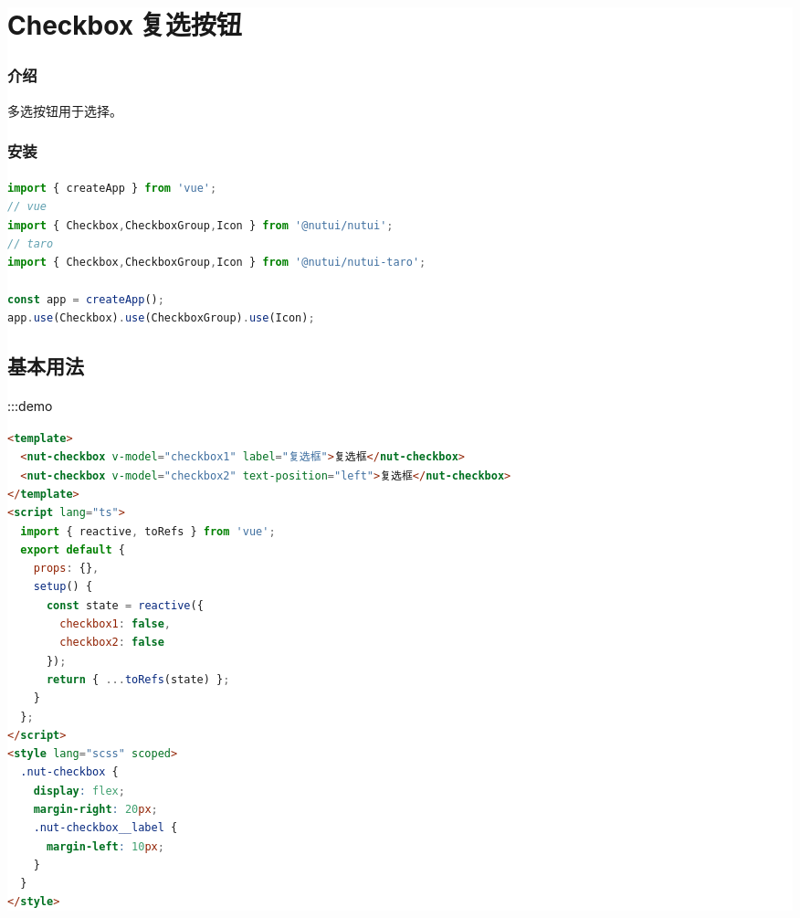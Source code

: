 # Checkbox 复选按钮

### 介绍

多选按钮用于选择。

### 安装

``` ts
import { createApp } from 'vue';
// vue
import { Checkbox,CheckboxGroup,Icon } from '@nutui/nutui';
// taro
import { Checkbox,CheckboxGroup,Icon } from '@nutui/nutui-taro';

const app = createApp();
app.use(Checkbox).use(CheckboxGroup).use(Icon);
```

## 基本用法

:::demo

```html
<template>
  <nut-checkbox v-model="checkbox1" label="复选框">复选框</nut-checkbox>
  <nut-checkbox v-model="checkbox2" text-position="left">复选框</nut-checkbox>
</template>
<script lang="ts">
  import { reactive, toRefs } from 'vue';
  export default {
    props: {},
    setup() {
      const state = reactive({
        checkbox1: false,
        checkbox2: false
      });
      return { ...toRefs(state) };
    }
  };
</script>
<style lang="scss" scoped>
  .nut-checkbox {
    display: flex;
    margin-right: 20px;
    .nut-checkbox__label {
      margin-left: 10px;
    }
  }
</style>
```
